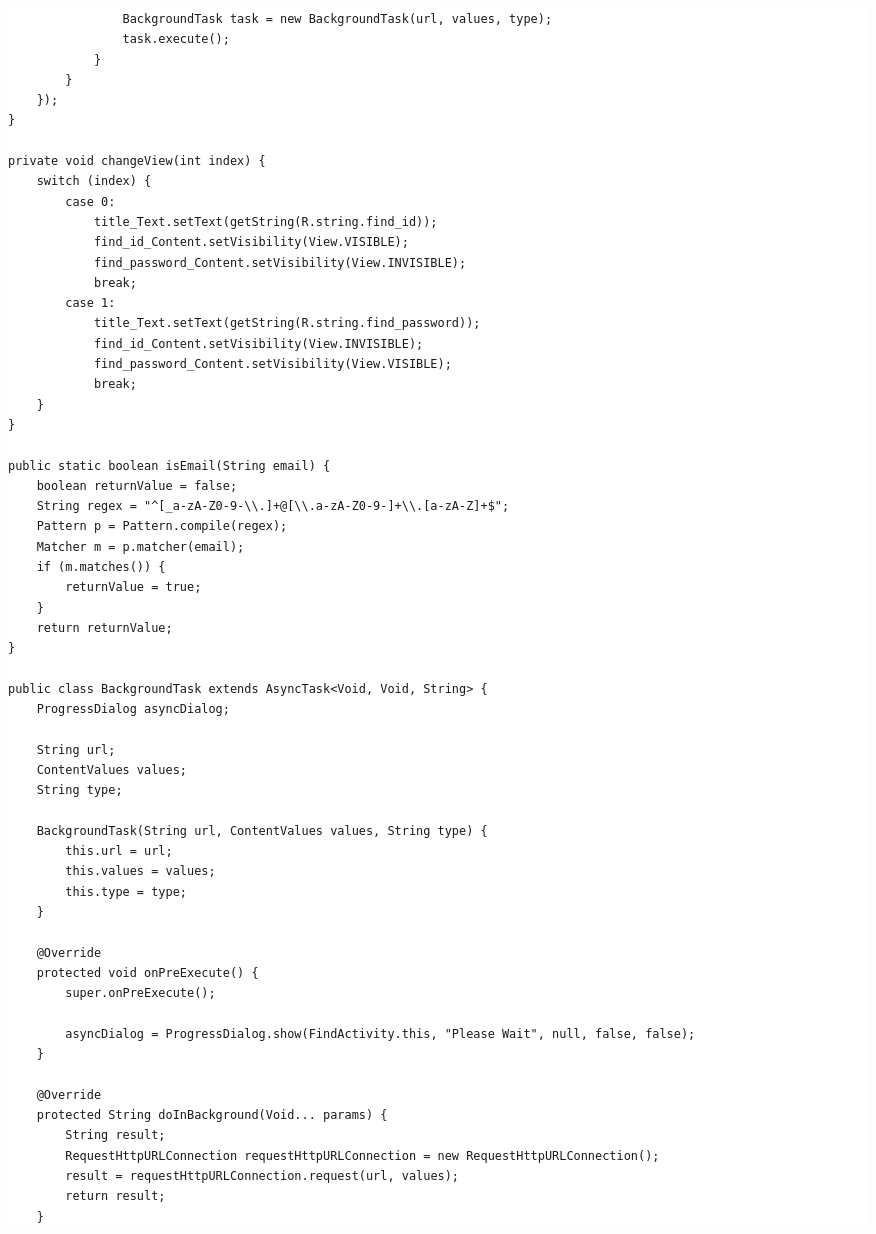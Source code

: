                     BackgroundTask task = new BackgroundTask(url, values, type);
                    task.execute();
                }
            }
        });
    }

    private void changeView(int index) {
        switch (index) {
            case 0:
                title_Text.setText(getString(R.string.find_id));
                find_id_Content.setVisibility(View.VISIBLE);
                find_password_Content.setVisibility(View.INVISIBLE);
                break;
            case 1:
                title_Text.setText(getString(R.string.find_password));
                find_id_Content.setVisibility(View.INVISIBLE);
                find_password_Content.setVisibility(View.VISIBLE);
                break;
        }
    }

    public static boolean isEmail(String email) {
        boolean returnValue = false;
        String regex = "^[_a-zA-Z0-9-\\.]+@[\\.a-zA-Z0-9-]+\\.[a-zA-Z]+$";
        Pattern p = Pattern.compile(regex);
        Matcher m = p.matcher(email);
        if (m.matches()) {
            returnValue = true;
        }
        return returnValue;
    }

    public class BackgroundTask extends AsyncTask<Void, Void, String> {
        ProgressDialog asyncDialog;

        String url;
        ContentValues values;
        String type;

        BackgroundTask(String url, ContentValues values, String type) {
            this.url = url;
            this.values = values;
            this.type = type;
        }

        @Override
        protected void onPreExecute() {
            super.onPreExecute();

            asyncDialog = ProgressDialog.show(FindActivity.this, "Please Wait", null, false, false);
        }

        @Override
        protected String doInBackground(Void... params) {
            String result;
            RequestHttpURLConnection requestHttpURLConnection = new RequestHttpURLConnection();
            result = requestHttpURLConnection.request(url, values);
            return result;
        }
